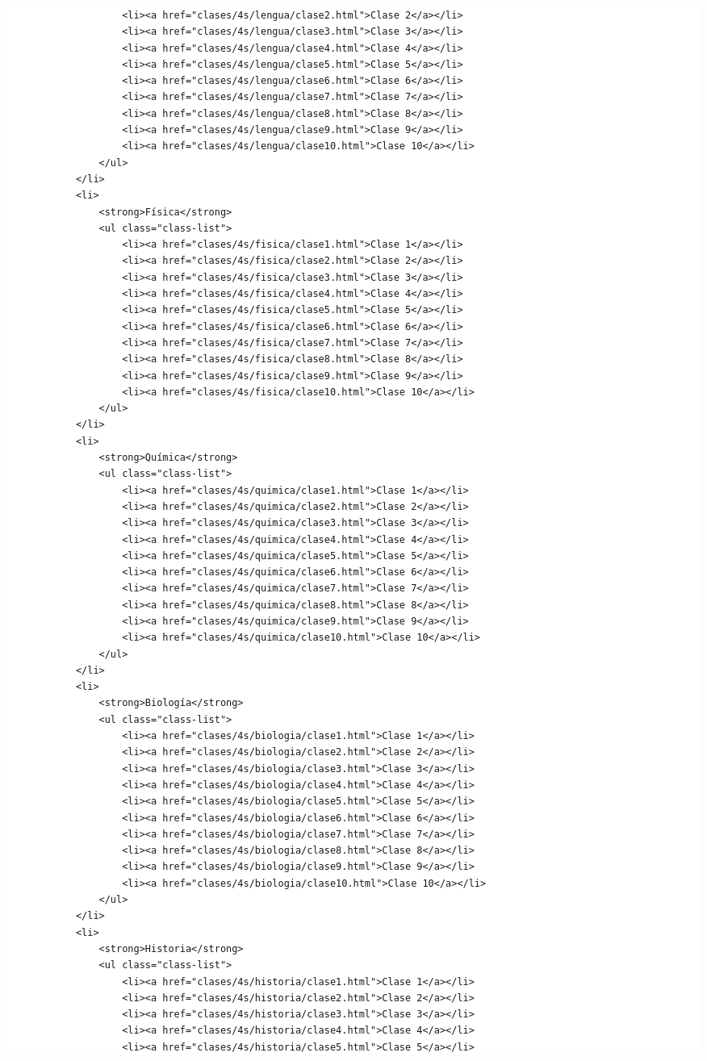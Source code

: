                         <li><a href="clases/4s/lengua/clase2.html">Clase 2</a></li>
                        <li><a href="clases/4s/lengua/clase3.html">Clase 3</a></li>
                        <li><a href="clases/4s/lengua/clase4.html">Clase 4</a></li>
                        <li><a href="clases/4s/lengua/clase5.html">Clase 5</a></li>
                        <li><a href="clases/4s/lengua/clase6.html">Clase 6</a></li>
                        <li><a href="clases/4s/lengua/clase7.html">Clase 7</a></li>
                        <li><a href="clases/4s/lengua/clase8.html">Clase 8</a></li>
                        <li><a href="clases/4s/lengua/clase9.html">Clase 9</a></li>
                        <li><a href="clases/4s/lengua/clase10.html">Clase 10</a></li>
                    </ul>
                </li>
                <li>
                    <strong>Física</strong>
                    <ul class="class-list">
                        <li><a href="clases/4s/fisica/clase1.html">Clase 1</a></li>
                        <li><a href="clases/4s/fisica/clase2.html">Clase 2</a></li>
                        <li><a href="clases/4s/fisica/clase3.html">Clase 3</a></li>
                        <li><a href="clases/4s/fisica/clase4.html">Clase 4</a></li>
                        <li><a href="clases/4s/fisica/clase5.html">Clase 5</a></li>
                        <li><a href="clases/4s/fisica/clase6.html">Clase 6</a></li>
                        <li><a href="clases/4s/fisica/clase7.html">Clase 7</a></li>
                        <li><a href="clases/4s/fisica/clase8.html">Clase 8</a></li>
                        <li><a href="clases/4s/fisica/clase9.html">Clase 9</a></li>
                        <li><a href="clases/4s/fisica/clase10.html">Clase 10</a></li>
                    </ul>
                </li>
                <li>
                    <strong>Química</strong>
                    <ul class="class-list">
                        <li><a href="clases/4s/quimica/clase1.html">Clase 1</a></li>
                        <li><a href="clases/4s/quimica/clase2.html">Clase 2</a></li>
                        <li><a href="clases/4s/quimica/clase3.html">Clase 3</a></li>
                        <li><a href="clases/4s/quimica/clase4.html">Clase 4</a></li>
                        <li><a href="clases/4s/quimica/clase5.html">Clase 5</a></li>
                        <li><a href="clases/4s/quimica/clase6.html">Clase 6</a></li>
                        <li><a href="clases/4s/quimica/clase7.html">Clase 7</a></li>
                        <li><a href="clases/4s/quimica/clase8.html">Clase 8</a></li>
                        <li><a href="clases/4s/quimica/clase9.html">Clase 9</a></li>
                        <li><a href="clases/4s/quimica/clase10.html">Clase 10</a></li>
                    </ul>
                </li>
                <li>
                    <strong>Biología</strong>
                    <ul class="class-list">
                        <li><a href="clases/4s/biologia/clase1.html">Clase 1</a></li>
                        <li><a href="clases/4s/biologia/clase2.html">Clase 2</a></li>
                        <li><a href="clases/4s/biologia/clase3.html">Clase 3</a></li>
                        <li><a href="clases/4s/biologia/clase4.html">Clase 4</a></li>
                        <li><a href="clases/4s/biologia/clase5.html">Clase 5</a></li>
                        <li><a href="clases/4s/biologia/clase6.html">Clase 6</a></li>
                        <li><a href="clases/4s/biologia/clase7.html">Clase 7</a></li>
                        <li><a href="clases/4s/biologia/clase8.html">Clase 8</a></li>
                        <li><a href="clases/4s/biologia/clase9.html">Clase 9</a></li>
                        <li><a href="clases/4s/biologia/clase10.html">Clase 10</a></li>
                    </ul>
                </li>
                <li>
                    <strong>Historia</strong>
                    <ul class="class-list">
                        <li><a href="clases/4s/historia/clase1.html">Clase 1</a></li>
                        <li><a href="clases/4s/historia/clase2.html">Clase 2</a></li>
                        <li><a href="clases/4s/historia/clase3.html">Clase 3</a></li>
                        <li><a href="clases/4s/historia/clase4.html">Clase 4</a></li>
                        <li><a href="clases/4s/historia/clase5.html">Clase 5</a></li>